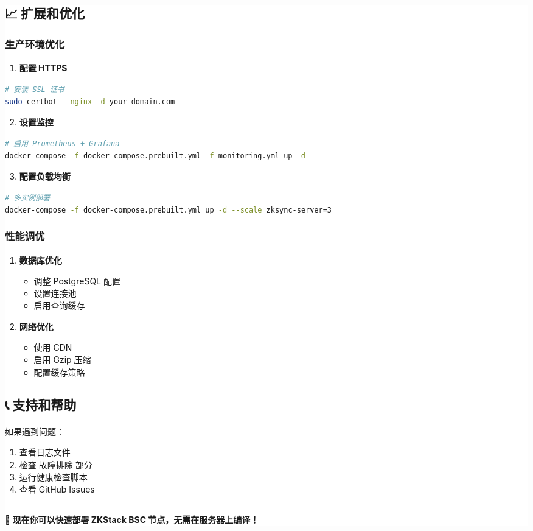 ## 📈 扩展和优化

### 生产环境优化

1. **配置 HTTPS**
```bash
# 安装 SSL 证书
sudo certbot --nginx -d your-domain.com
```

2. **设置监控**
```bash
# 启用 Prometheus + Grafana
docker-compose -f docker-compose.prebuilt.yml -f monitoring.yml up -d
```

3. **配置负载均衡**
```bash
# 多实例部署
docker-compose -f docker-compose.prebuilt.yml up -d --scale zksync-server=3
```

### 性能调优

1. **数据库优化**
   - 调整 PostgreSQL 配置
   - 设置连接池
   - 启用查询缓存

2. **网络优化**
   - 使用 CDN
   - 启用 Gzip 压缩
   - 配置缓存策略

## 📞 支持和帮助

如果遇到问题：

1. 查看日志文件
2. 检查 [故障排除](#-故障排除) 部分
3. 运行健康检查脚本
4. 查看 GitHub Issues

---

**🎉 现在你可以快速部署 ZKStack BSC 节点，无需在服务器上编译！**